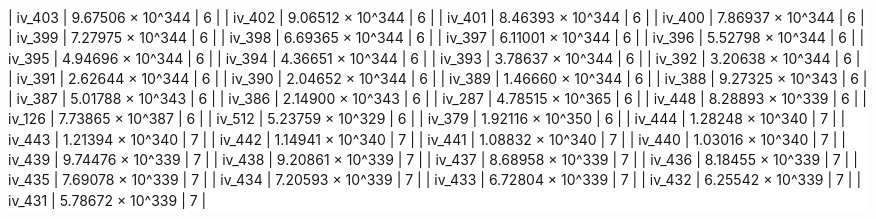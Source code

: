 | iv_403 | 9.67506 × 10^344 | 6 |
| iv_402 | 9.06512 × 10^344 | 6 |
| iv_401 | 8.46393 × 10^344 | 6 |
| iv_400 | 7.86937 × 10^344 | 6 |
| iv_399 | 7.27975 × 10^344 | 6 |
| iv_398 | 6.69365 × 10^344 | 6 |
| iv_397 | 6.11001 × 10^344 | 6 |
| iv_396 | 5.52798 × 10^344 | 6 |
| iv_395 | 4.94696 × 10^344 | 6 |
| iv_394 | 4.36651 × 10^344 | 6 |
| iv_393 | 3.78637 × 10^344 | 6 |
| iv_392 | 3.20638 × 10^344 | 6 |
| iv_391 | 2.62644 × 10^344 | 6 |
| iv_390 | 2.04652 × 10^344 | 6 |
| iv_389 | 1.46660 × 10^344 | 6 |
| iv_388 | 9.27325 × 10^343 | 6 |
| iv_387 | 5.01788 × 10^343 | 6 |
| iv_386 | 2.14900 × 10^343 | 6 |
| iv_287 | 4.78515 × 10^365 | 6 |
| iv_448 | 8.28893 × 10^339 | 6 |
| iv_126 | 7.73865 × 10^387 | 6 |
| iv_512 | 5.23759 × 10^329 | 6 |
| iv_379 | 1.92116 × 10^350 | 6 |
| iv_444 | 1.28248 × 10^340 | 7 |
| iv_443 | 1.21394 × 10^340 | 7 |
| iv_442 | 1.14941 × 10^340 | 7 |
| iv_441 | 1.08832 × 10^340 | 7 |
| iv_440 | 1.03016 × 10^340 | 7 |
| iv_439 | 9.74476 × 10^339 | 7 |
| iv_438 | 9.20861 × 10^339 | 7 |
| iv_437 | 8.68958 × 10^339 | 7 |
| iv_436 | 8.18455 × 10^339 | 7 |
| iv_435 | 7.69078 × 10^339 | 7 |
| iv_434 | 7.20593 × 10^339 | 7 |
| iv_433 | 6.72804 × 10^339 | 7 |
| iv_432 | 6.25542 × 10^339 | 7 |
| iv_431 | 5.78672 × 10^339 | 7 |
